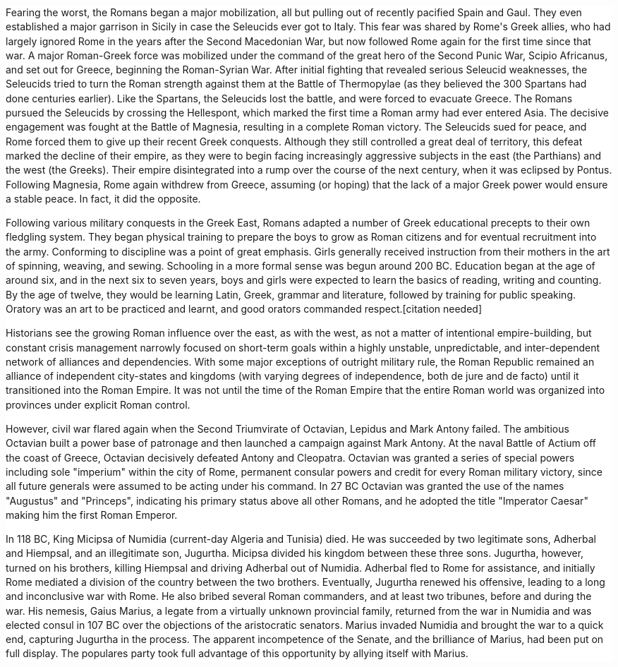Fearing the worst, the Romans began a major mobilization, all but pulling out of recently pacified Spain and Gaul. They even established a major garrison in Sicily in case the Seleucids ever got to Italy. This fear was shared by Rome's Greek allies, who had largely ignored Rome in the years after the Second Macedonian War, but now followed Rome again for the first time since that war. A major Roman-Greek force was mobilized under the command of the great hero of the Second Punic War, Scipio Africanus, and set out for Greece, beginning the Roman-Syrian War. After initial fighting that revealed serious Seleucid weaknesses, the Seleucids tried to turn the Roman strength against them at the Battle of Thermopylae (as they believed the 300 Spartans had done centuries earlier). Like the Spartans, the Seleucids lost the battle, and were forced to evacuate Greece. The Romans pursued the Seleucids by crossing the Hellespont, which marked the first time a Roman army had ever entered Asia. The decisive engagement was fought at the Battle of Magnesia, resulting in a complete Roman victory. The Seleucids sued for peace, and Rome forced them to give up their recent Greek conquests. Although they still controlled a great deal of territory, this defeat marked the decline of their empire, as they were to begin facing increasingly aggressive subjects in the east (the Parthians) and the west (the Greeks). Their empire disintegrated into a rump over the course of the next century, when it was eclipsed by Pontus. Following Magnesia, Rome again withdrew from Greece, assuming (or hoping) that the lack of a major Greek power would ensure a stable peace. In fact, it did the opposite.

Following various military conquests in the Greek East, Romans adapted a number of Greek educational precepts to their own fledgling system. They began physical training to prepare the boys to grow as Roman citizens and for eventual recruitment into the army. Conforming to discipline was a point of great emphasis. Girls generally received instruction from their mothers in the art of spinning, weaving, and sewing. Schooling in a more formal sense was begun around 200 BC. Education began at the age of around six, and in the next six to seven years, boys and girls were expected to learn the basics of reading, writing and counting. By the age of twelve, they would be learning Latin, Greek, grammar and literature, followed by training for public speaking. Oratory was an art to be practiced and learnt, and good orators commanded respect.[citation needed]

Historians see the growing Roman influence over the east, as with the west, as not a matter of intentional empire-building, but constant crisis management narrowly focused on short-term goals within a highly unstable, unpredictable, and inter-dependent network of alliances and dependencies. With some major exceptions of outright military rule, the Roman Republic remained an alliance of independent city-states and kingdoms (with varying degrees of independence, both de jure and de facto) until it transitioned into the Roman Empire. It was not until the time of the Roman Empire that the entire Roman world was organized into provinces under explicit Roman control.

However, civil war flared again when the Second Triumvirate of Octavian, Lepidus and Mark Antony failed. The ambitious Octavian built a power base of patronage and then launched a campaign against Mark Antony. At the naval Battle of Actium off the coast of Greece, Octavian decisively defeated Antony and Cleopatra. Octavian was granted a series of special powers including sole "imperium" within the city of Rome, permanent consular powers and credit for every Roman military victory, since all future generals were assumed to be acting under his command. In 27 BC Octavian was granted the use of the names "Augustus" and "Princeps", indicating his primary status above all other Romans, and he adopted the title "Imperator Caesar" making him the first Roman Emperor.

In 118 BC, King Micipsa of Numidia (current-day Algeria and Tunisia) died. He was succeeded by two legitimate sons, Adherbal and Hiempsal, and an illegitimate son, Jugurtha. Micipsa divided his kingdom between these three sons. Jugurtha, however, turned on his brothers, killing Hiempsal and driving Adherbal out of Numidia. Adherbal fled to Rome for assistance, and initially Rome mediated a division of the country between the two brothers. Eventually, Jugurtha renewed his offensive, leading to a long and inconclusive war with Rome. He also bribed several Roman commanders, and at least two tribunes, before and during the war. His nemesis, Gaius Marius, a legate from a virtually unknown provincial family, returned from the war in Numidia and was elected consul in 107 BC over the objections of the aristocratic senators. Marius invaded Numidia and brought the war to a quick end, capturing Jugurtha in the process. The apparent incompetence of the Senate, and the brilliance of Marius, had been put on full display. The populares party took full advantage of this opportunity by allying itself with Marius.
